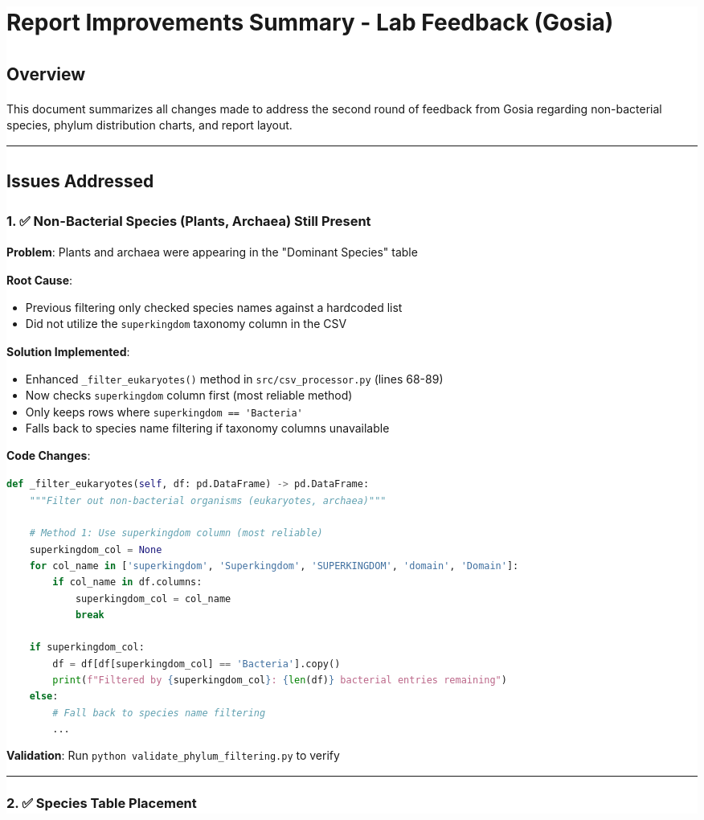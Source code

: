 # Report Improvements Summary - Lab Feedback (Gosia)

## Overview
This document summarizes all changes made to address the second round of feedback from Gosia regarding non-bacterial species, phylum distribution charts, and report layout.

---

## Issues Addressed

### 1. ✅ Non-Bacterial Species (Plants, Archaea) Still Present

**Problem**: Plants and archaea were appearing in the "Dominant Species" table

**Root Cause**:
- Previous filtering only checked species names against a hardcoded list
- Did not utilize the `superkingdom` taxonomy column in the CSV

**Solution Implemented**:
- Enhanced `_filter_eukaryotes()` method in `src/csv_processor.py` (lines 68-89)
- Now checks `superkingdom` column first (most reliable method)
- Only keeps rows where `superkingdom == 'Bacteria'`
- Falls back to species name filtering if taxonomy columns unavailable

**Code Changes**:
```python
def _filter_eukaryotes(self, df: pd.DataFrame) -> pd.DataFrame:
    """Filter out non-bacterial organisms (eukaryotes, archaea)"""

    # Method 1: Use superkingdom column (most reliable)
    superkingdom_col = None
    for col_name in ['superkingdom', 'Superkingdom', 'SUPERKINGDOM', 'domain', 'Domain']:
        if col_name in df.columns:
            superkingdom_col = col_name
            break

    if superkingdom_col:
        df = df[df[superkingdom_col] == 'Bacteria'].copy()
        print(f"Filtered by {superkingdom_col}: {len(df)} bacterial entries remaining")
    else:
        # Fall back to species name filtering
        ...
```

**Validation**: Run `python validate_phylum_filtering.py` to verify

---

### 2. ✅ Species Table Placement
